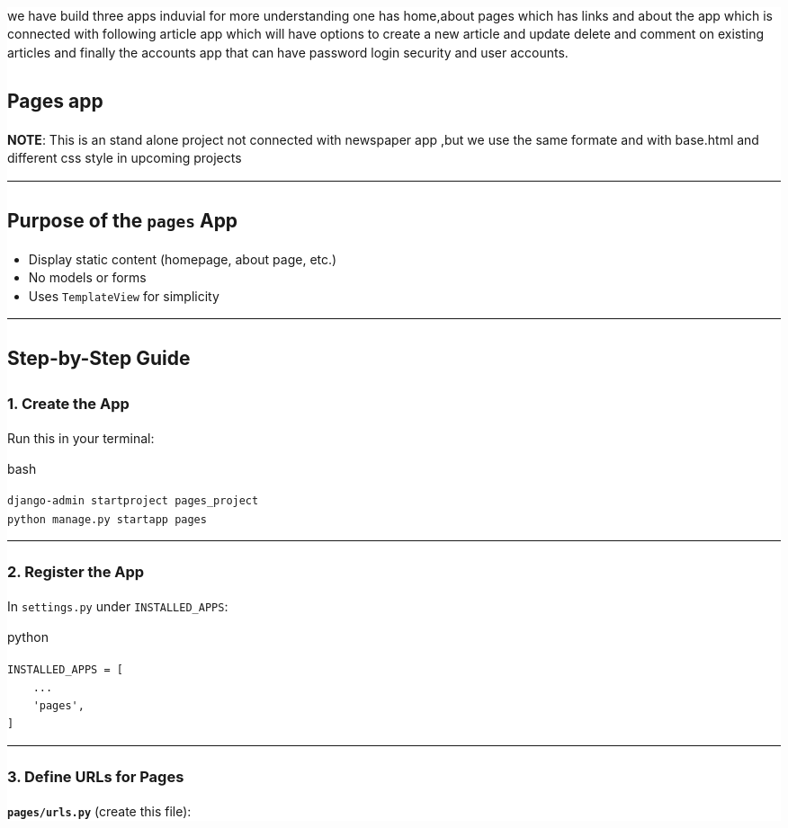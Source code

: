 we have build three apps induvial for more understanding one has home,about pages which has links and about the app which is connected with following article app which will have options to create a new article and  update delete and comment on existing articles and finally the accounts app that can have password login security and user accounts. 

## Pages app


**NOTE**: This is an stand alone project not connected with newspaper app ,but we use the same formate and with base.html and different css style in upcoming projects

---

## Purpose of the `pages` App

* Display static content (homepage, about page, etc.)
* No models or forms
* Uses `TemplateView` for simplicity

---

##  Step-by-Step Guide

###  1. Create the App

Run this in your terminal:

bash

```
django-admin startproject pages_project
python manage.py startapp pages
```

---

###  2. Register the App

In `settings.py` under `INSTALLED_APPS`:

python

```
INSTALLED_APPS = [
    ...
    'pages',
]
```

---

###  3. Define URLs for Pages

**`pages/urls.py`** (create this file):
